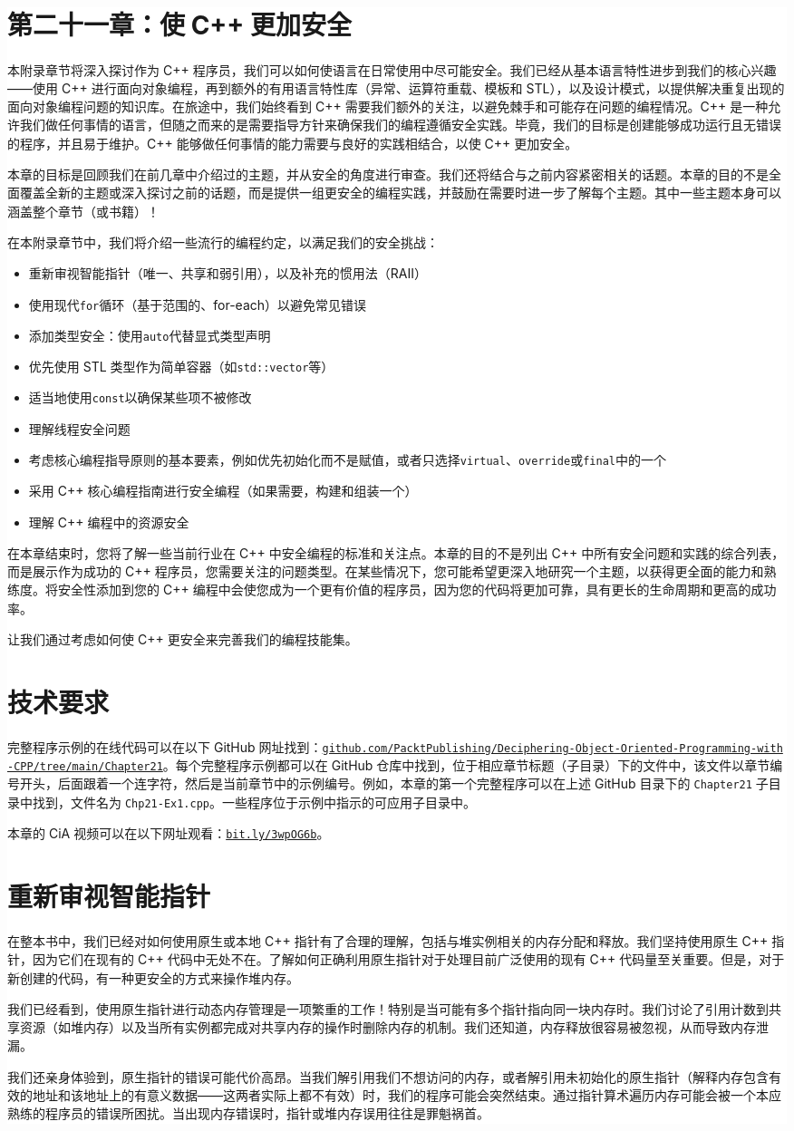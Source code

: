 

# 第二十一章：使 C++ 更加安全

本附录章节将深入探讨作为 C++ 程序员，我们可以如何使语言在日常使用中尽可能安全。我们已经从基本语言特性进步到我们的核心兴趣——使用 C++ 进行面向对象编程，再到额外的有用语言特性库（异常、运算符重载、模板和 STL），以及设计模式，以提供解决重复出现的面向对象编程问题的知识库。在旅途中，我们始终看到 C++ 需要我们额外的关注，以避免棘手和可能存在问题的编程情况。C++ 是一种允许我们做任何事情的语言，但随之而来的是需要指导方针来确保我们的编程遵循安全实践。毕竟，我们的目标是创建能够成功运行且无错误的程序，并且易于维护。C++ 能够做任何事情的能力需要与良好的实践相结合，以使 C++ 更加安全。

本章的目标是回顾我们在前几章中介绍过的主题，并从安全的角度进行审查。我们还将结合与之前内容紧密相关的话题。本章的目的不是全面覆盖全新的主题或深入探讨之前的话题，而是提供一组更安全的编程实践，并鼓励在需要时进一步了解每个主题。其中一些主题本身可以涵盖整个章节（或书籍）！

在本附录章节中，我们将介绍一些流行的编程约定，以满足我们的安全挑战：

+   重新审视智能指针（唯一、共享和弱引用），以及补充的惯用法（RAII）

+   使用现代`for`循环（基于范围的、for-each）以避免常见错误

+   添加类型安全：使用`auto`代替显式类型声明

+   优先使用 STL 类型作为简单容器（如`std::vector`等）

+   适当地使用`const`以确保某些项不被修改

+   理解线程安全问题

+   考虑核心编程指导原则的基本要素，例如优先初始化而不是赋值，或者只选择`virtual`、`override`或`final`中的一个

+   采用 C++ 核心编程指南进行安全编程（如果需要，构建和组装一个）

+   理解 C++ 编程中的资源安全

在本章结束时，您将了解一些当前行业在 C++ 中安全编程的标准和关注点。本章的目的不是列出 C++ 中所有安全问题和实践的综合列表，而是展示作为成功的 C++ 程序员，您需要关注的问题类型。在某些情况下，您可能希望更深入地研究一个主题，以获得更全面的能力和熟练度。将安全性添加到您的 C++ 编程中会使您成为一个更有价值的程序员，因为您的代码将更加可靠，具有更长的生命周期和更高的成功率。

让我们通过考虑如何使 C++ 更安全来完善我们的编程技能集。

# 技术要求

完整程序示例的在线代码可以在以下 GitHub 网址找到：[`github.com/PacktPublishing/Deciphering-Object-Oriented-Programming-with-CPP/tree/main/Chapter21`](https://github.com/PacktPublishing/Deciphering-Object-Oriented-Programming-with-CPP/tree/main/Chapter21)。每个完整程序示例都可以在 GitHub 仓库中找到，位于相应章节标题（子目录）下的文件中，该文件以章节编号开头，后面跟着一个连字符，然后是当前章节中的示例编号。例如，本章的第一个完整程序可以在上述 GitHub 目录下的 `Chapter21` 子目录中找到，文件名为 `Chp21-Ex1.cpp`。一些程序位于示例中指示的可应用子目录中。

本章的 CiA 视频可以在以下网址观看：[`bit.ly/3wpOG6b`](https://bit.ly/3wpOG6b)。

# 重新审视智能指针

在整本书中，我们已经对如何使用原生或本地 C++ 指针有了合理的理解，包括与堆实例相关的内存分配和释放。我们坚持使用原生 C++ 指针，因为它们在现有的 C++ 代码中无处不在。了解如何正确利用原生指针对于处理目前广泛使用的现有 C++ 代码量至关重要。但是，对于新创建的代码，有一种更安全的方式来操作堆内存。

我们已经看到，使用原生指针进行动态内存管理是一项繁重的工作！特别是当可能有多个指针指向同一块内存时。我们讨论了引用计数到共享资源（如堆内存）以及当所有实例都完成对共享内存的操作时删除内存的机制。我们还知道，内存释放很容易被忽视，从而导致内存泄漏。

我们还亲身体验到，原生指针的错误可能代价高昂。当我们解引用我们不想访问的内存，或者解引用未初始化的原生指针（解释内存包含有效的地址和该地址上的有意义数据——这两者实际上都不有效）时，我们的程序可能会突然结束。通过指针算术遍历内存可能会被一个本应熟练的程序员的错误所困扰。当出现内存错误时，指针或堆内存误用往往是罪魁祸首。
